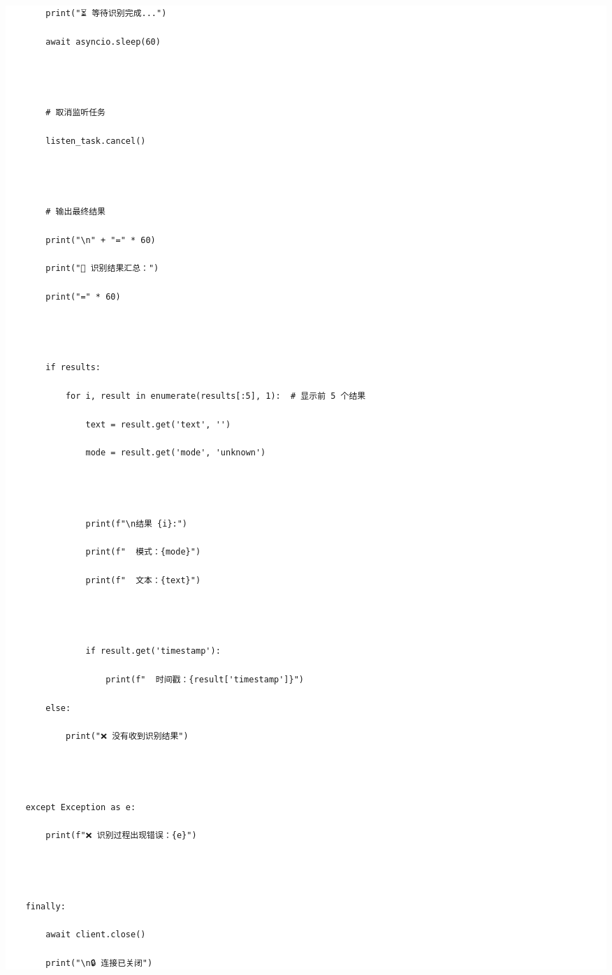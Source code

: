             print("⏳ 等待识别完成...")
    
            await asyncio.sleep(60)
    
    
    
    
            # 取消监听任务
    
            listen_task.cancel()
    
    
    
    
            # 输出最终结果
    
            print("\n" + "=" * 60)
    
            print("🎯 识别结果汇总：")
    
            print("=" * 60)
    
    
    
    
            if results:
    
                for i, result in enumerate(results[:5], 1):  # 显示前 5 个结果
    
                    text = result.get('text', '')
    
                    mode = result.get('mode', 'unknown')
    
    
    
    
                    print(f"\n结果 {i}:")
    
                    print(f"  模式：{mode}")
    
                    print(f"  文本：{text}")
    
    
    
    
                    if result.get('timestamp'):
    
                        print(f"  时间戳：{result['timestamp']}")
    
            else:
    
                print("❌ 没有收到识别结果")
    
    
    
    
        except Exception as e:
    
            print(f"❌ 识别过程出现错误：{e}")
    
    
    
    
        finally:
    
            await client.close()
    
            print("\n🔒 连接已关闭")
    